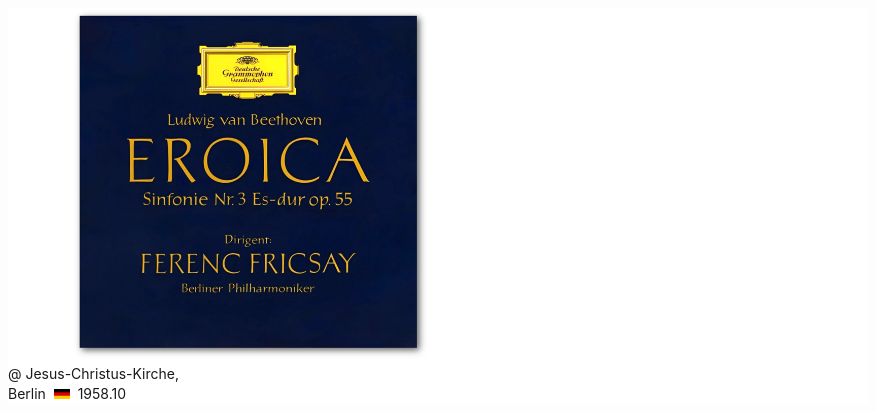 <img src="/assets/img/albums/fricsay-beethoven3.png" width="480"> </a> <br>
@ Jesus-Christus-Kirche, <br>
Berlin &nbsp;<img src="/assets/img/flags/de.png" height="10.5" width="16"/>&nbsp; 1958.10
</p>

<p class="alb">
<a href="https://www.youtube.com/watch?v=C8pKh70eDls&list=OLAK5uy_nUlvK67it48AmD5i9MviPF3WXp1JrTsJ0&index=7">